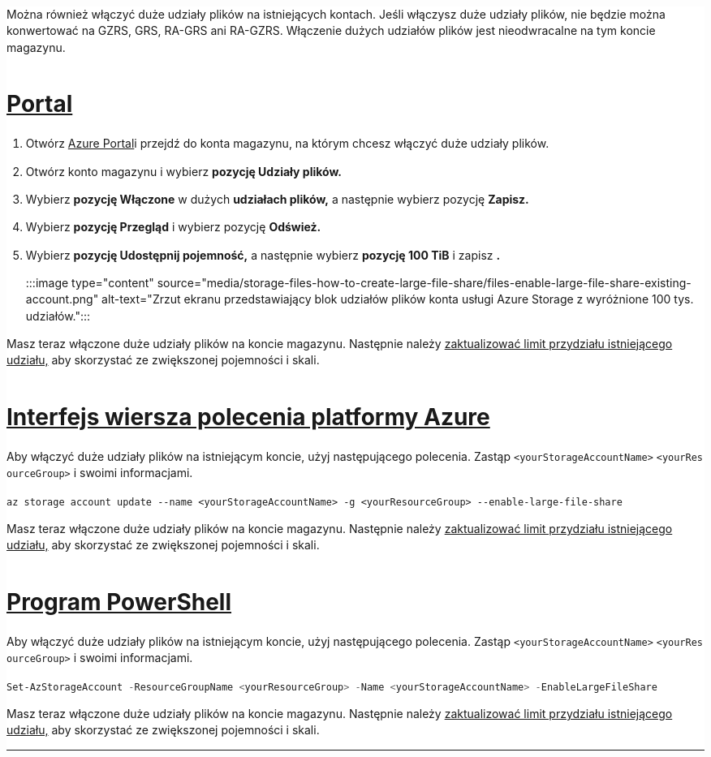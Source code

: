 Można również włączyć duże udziały plików na istniejących kontach. Jeśli włączysz duże udziały plików, nie będzie można konwertować na GZRS, GRS, RA-GRS ani RA-GZRS. Włączenie dużych udziałów plików jest nieodwracalne na tym koncie magazynu.

# <a name="portal"></a>[Portal](#tab/azure-portal)

1. Otwórz [Azure Portal](https://portal.azure.com)i przejdź do konta magazynu, na którym chcesz włączyć duże udziały plików.
1. Otwórz konto magazynu i wybierz **pozycję Udziały plików.**
1. Wybierz **pozycję Włączone** w dużych **udziałach plików,** a następnie wybierz pozycję **Zapisz.**
1. Wybierz **pozycję Przegląd** i wybierz pozycję **Odśwież.**
1. Wybierz **pozycję Udostępnij pojemność,** a następnie wybierz **pozycję 100 TiB** i zapisz **.**

    :::image type="content" source="media/storage-files-how-to-create-large-file-share/files-enable-large-file-share-existing-account.png" alt-text="Zrzut ekranu przedstawiający blok udziałów plików konta usługi Azure Storage z wyróżnione 100 tys. udziałów.":::

Masz teraz włączone duże udziały plików na koncie magazynu. Następnie należy [zaktualizować limit przydziału istniejącego udziału,](#expand-existing-file-shares) aby skorzystać ze zwiększonej pojemności i skali.

# <a name="azure-cli"></a>[Interfejs wiersza polecenia platformy Azure](#tab/azure-cli)

Aby włączyć duże udziały plików na istniejącym koncie, użyj następującego polecenia. Zastąp `<yourStorageAccountName>` `<yourResourceGroup>` i swoimi informacjami.

```azurecli-interactive
az storage account update --name <yourStorageAccountName> -g <yourResourceGroup> --enable-large-file-share
```

Masz teraz włączone duże udziały plików na koncie magazynu. Następnie należy [zaktualizować limit przydziału istniejącego udziału,](#expand-existing-file-shares) aby skorzystać ze zwiększonej pojemności i skali.

# <a name="powershell"></a>[Program PowerShell](#tab/azure-powershell)

Aby włączyć duże udziały plików na istniejącym koncie, użyj następującego polecenia. Zastąp `<yourStorageAccountName>` `<yourResourceGroup>` i swoimi informacjami.

```powershell
Set-AzStorageAccount -ResourceGroupName <yourResourceGroup> -Name <yourStorageAccountName> -EnableLargeFileShare
```

Masz teraz włączone duże udziały plików na koncie magazynu. Następnie należy [zaktualizować limit przydziału istniejącego udziału,](#expand-existing-file-shares) aby skorzystać ze zwiększonej pojemności i skali.

---
